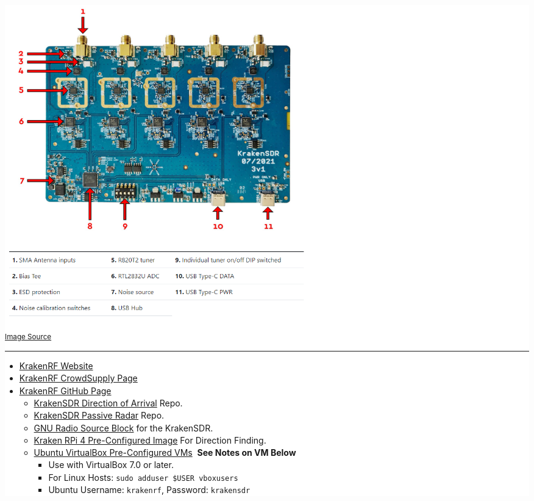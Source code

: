 <img src="../KrakenSDR/assets/KrakenSDR-1.png" alt="KrakenSDR" width="500"/><br>

<small>
    <a href="https://github.com/krakenrf/krakensdr_docs/wiki">
        Image Source
    </a>
</small>
</div>

---

- [KrakenRF Website](https://www.krakenrf.com/)
- [KrakenRF CrowdSupply Page](https://www.crowdsupply.com/krakenrf/krakensdr)
- [KrakenRF GitHub Page](https://github.com/krakenrf)
    - [KrakenSDR Direction of Arrival](https://github.com/krakenrf/krakensdr_doa) Repo.
    - [KrakenSDR Passive Radar](https://github.com/mfkiwl/krakensdr_pr) Repo.
    - [GNU Radio Source Block](https://github.com/krakenrf/gr-krakensdr) for the KrakenSDR.
    - [Kraken RPi 4 Pre-Configured Image](https://github.com/krakenrf/krakensdr_doa/releases) For Direction Finding.
    - [Ubuntu VirtualBox Pre-Configured VMs](https://mega.nz/folder/MaFCyAyJ#TCl1uCNVAHkCbnSsrG56bQ)&nbsp;&nbsp;**See Notes on VM Below**
        - Use with VirtualBox 7.0 or later.
        - For Linux Hosts: `sudo adduser $USER vboxusers`
        - Ubuntu Username: `krakenrf`, Password: `krakensdr`